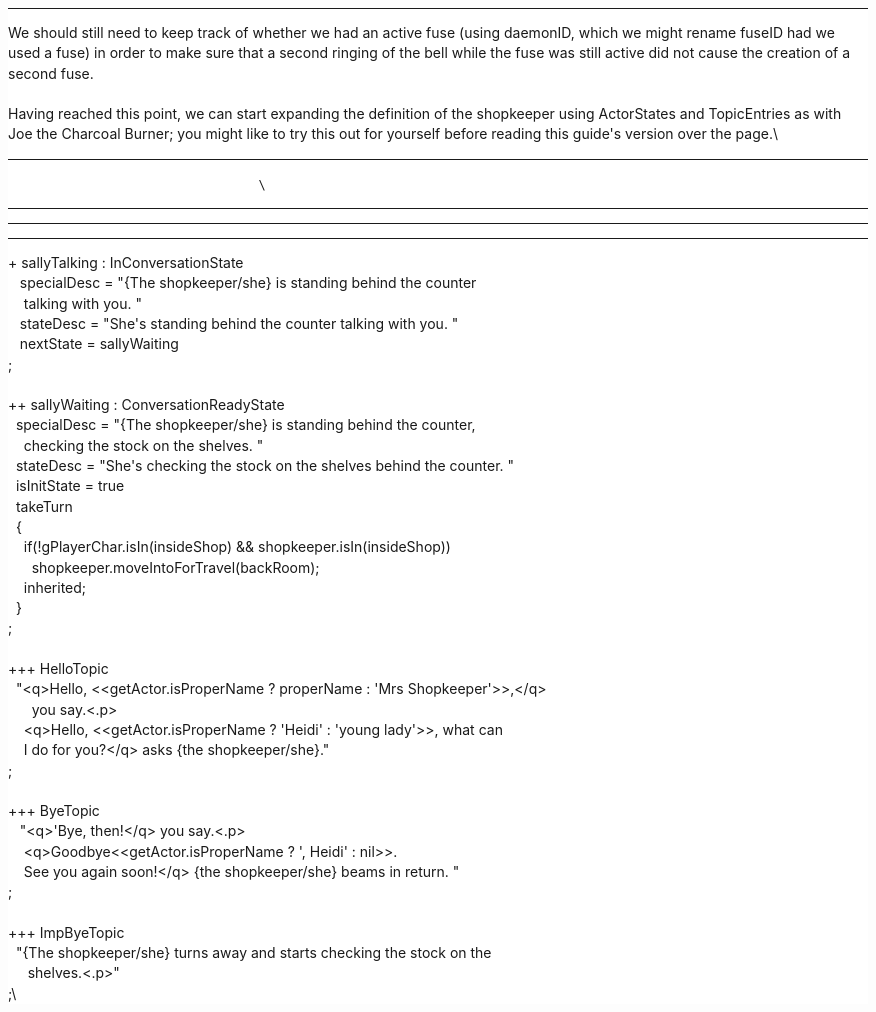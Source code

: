   -- --

We should still need to keep track of whether we had an active fuse
(using daemonID, which we might rename fuseID had we used a fuse) in
order to make sure that a second ringing of the bell while the fuse was
still active did not cause the creation of a second fuse.\
\
Having reached this point, we can start expanding the definition of the
shopkeeper using ActorStates and TopicEntries as with Joe the Charcoal
Burner; you might like to try this out for yourself before reading this
guide\'s version over the page.\

  ----------------------------------- -----------------------------------
                                       \

  ----------------------------------- -----------------------------------

  -- --
     
  -- --

+ sallyTalking : InConversationState\
   specialDesc = \"{The shopkeeper/she} is standing behind the counter \
    talking with you. \"\
   stateDesc = \"She\'s standing behind the counter talking with you. \"\
   nextState = sallyWaiting\
;\
\
++ sallyWaiting : ConversationReadyState\
  specialDesc = \"{The shopkeeper/she} is standing behind the counter,\
    checking the stock on the shelves. \"\
  stateDesc = \"She\'s checking the stock on the shelves behind the counter. \"\
  isInitState = true  \
  takeTurn\
  {\
    if(!gPlayerChar.isIn(insideShop) && shopkeeper.isIn(insideShop)) \
      shopkeeper.moveIntoForTravel(backRoom);\
    inherited;  \
  }\
;\
\
+++ HelloTopic\
  \"\<q\>Hello, \<\<getActor.isProperName ? properName : \'Mrs Shopkeeper\'\>\>,\</q\>\
      you say.\<.p\>\
    \<q\>Hello, \<\<getActor.isProperName ? \'Heidi\' : \'young lady\'\>\>, what can\
    I do for you?\</q\> asks {the shopkeeper/she}.\"\
;\
\
+++ ByeTopic\
   \"\<q\>\'Bye, then!\</q\> you say.\<.p\>\
    \<q\>Goodbye\<\<getActor.isProperName ? \', Heidi\' : nil\>\>. \
    See you again soon!\</q\> {the shopkeeper/she} beams in return. \"\
;\
\
+++ ImpByeTopic\
  \"{The shopkeeper/she} turns away and starts checking the stock on the \
     shelves.\<.p\>\"\
;\
